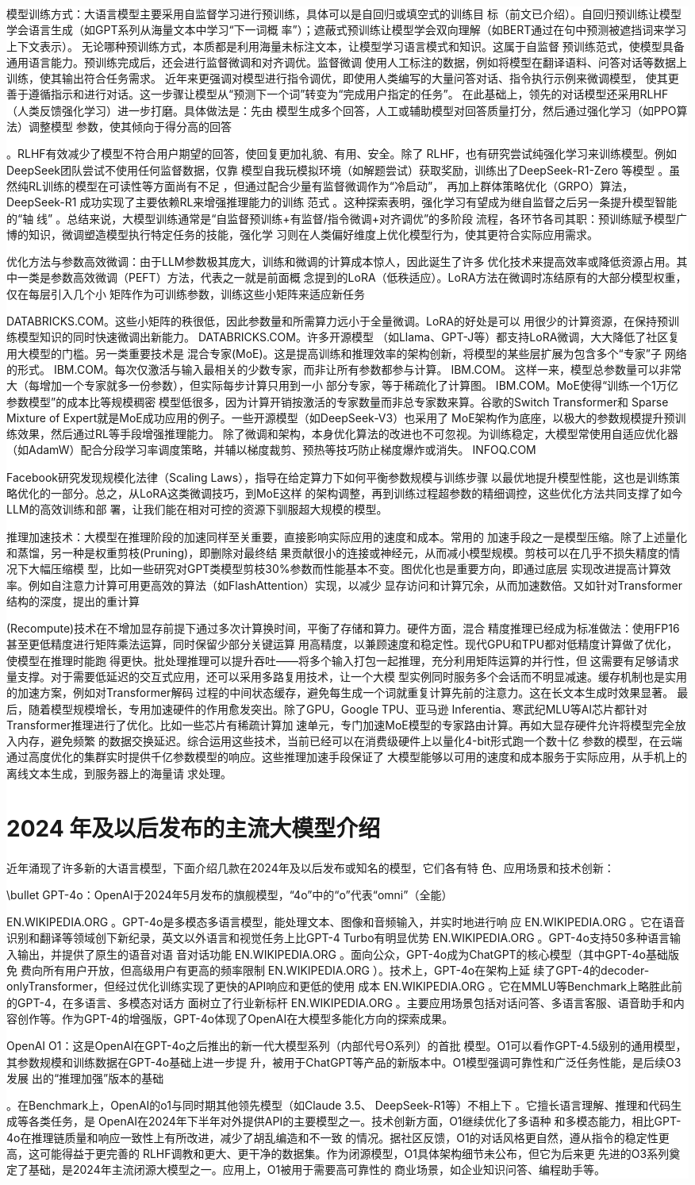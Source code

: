 模型训练方式：大语言模型主要采用自监督学习进行预训练，具体可以是自回归或填空式的训练目 标（前文已介绍）。自回归预训练让模型学会语言生成（如GPT系列从海量文本中学习“下一词概 率”）；遮蔽式预训练让模型学会双向理解（如BERT通过在句中预测被遮挡词来学习上下文表示）。 无论哪种预训练方式，本质都是利用海量未标注文本，让模型学习语言模式和知识。这属于自监督 预训练范式，使模型具备通用语言能力。预训练完成后，还会进行监督微调和对齐调优。监督微调 使用人工标注的数据，例如将模型在翻译语料、问答对话等数据上训练，使其输出符合任务需求。 近年来更强调对模型进行指令调优，即使用人类编写的大量问答对话、指令执行示例来微调模型， 使其更善于遵循指示和进行对话。这一步骤让模型从“预测下一个词”转变为“完成用户指定的任务”。 在此基础上，领先的对话模型还采用RLHF（人类反馈强化学习）进一步打磨。具体做法是：先由 模型生成多个回答，人工或辅助模型对回答质量打分，然后通过强化学习（如PPO算法）调整模型 参数，使其倾向于得分高的回答  

。RLHF有效减少了模型不符合用户期望的回答，使回复更加礼貌、有用、安全。除了 RLHF，也有研究尝试纯强化学习来训练模型。例如DeepSeek团队尝试不使用任何监督数据，仅靠 模型自我玩模拟环境（如解题尝试）获取奖励，训练出了DeepSeek\-R1\-Zero 等模型 。虽 然纯RL训练的模型在可读性等方面尚有不足 ，但通过配合少量有监督微调作为“冷启动”， 再加上群体策略优化（GRPO）算法，DeepSeek\-R1 成功实现了主要依赖RL来增强推理能力的训练 范式 。这种探索表明，强化学习有望成为继自监督之后另一条提升模型智能的“轴 线” 。总结来说，大模型训练通常是“自监督预训练+有监督/指令微调+对齐调优”的多阶段 流程，各环节各司其职：预训练赋予模型广博的知识，微调塑造模型执行特定任务的技能，强化学 习则在人类偏好维度上优化模型行为，使其更符合实际应用需求。  

优化方法与参数高效微调：由于LLM参数极其庞大，训练和微调的计算成本惊人，因此诞生了许多 优化技术来提高效率或降低资源占用。其中一类是参数高效微调（PEFT）方法，代表之一就是前面概 念提到的LoRA（低秩适应）。LoRA方法在微调时冻结原有的大部分模型权重，仅在每层引入几个小 矩阵作为可训练参数，训练这些小矩阵来适应新任务  

DATABRICKS.COM。这些小矩阵的秩很低，因此参数量和所需算力远小于全量微调。LoRA的好处是可以 用很少的计算资源，在保持预训练模型知识的同时快速微调出新能力。 DATABRICKS.COM。许多开源模型 （如Llama、GPT\-J等）都支持LoRA微调，大大降低了社区复用大模型的门槛。另一类重要技术是 混合专家(MoE)。这是提高训练和推理效率的架构创新，将模型的某些层扩展为包含多个“专家”子 网络的形式。 IBM.COM。每次仅激活与输入最相关的少数专家，而非让所有参数都参与计算。 IBM.COM。 这样一来，模型总参数量可以非常大（每增加一个专家就多一份参数），但实际每步计算只用到一小 部分专家，等于稀疏化了计算图。 IBM.COM。MoE使得“训练一个1万亿参数模型”的成本比等规模稠密 模型低很多，因为计算开销按激活的专家数量而非总专家数来算。谷歌的Switch Transformer和 Sparse Mixture of Expert就是MoE成功应用的例子。一些开源模型（如DeepSeek\-V3）也采用了 MoE架构作为底座，以极大的参数规模提升预训练效果，然后通过RL等手段增强推理能力。 除了微调和架构，本身优化算法的改进也不可忽视。为训练稳定，大模型常使用自适应优化器 （如AdamW）配合分段学习率调度策略，并辅以梯度裁剪、预热等技巧防止梯度爆炸或消失。 INFOQ.COM  

Facebook研究发现规模化法律（Scaling Laws），指导在给定算力下如何平衡参数规模与训练步骤 以最优地提升模型性能，这也是训练策略优化的一部分。总之，从LoRA这类微调技巧，到MoE这样 的架构调整，再到训练过程超参数的精细调控，这些优化方法共同支撑了如今LLM的高效训练和部 署，让我们能在相对可控的资源下驯服超大规模的模型。  

推理加速技术：大模型在推理阶段的加速同样至关重要，直接影响实际应用的速度和成本。常用的 加速手段之一是模型压缩。除了上述量化和蒸馏，另一种是权重剪枝(Pruning)，即删除对最终结 果贡献很小的连接或神经元，从而减小模型规模。剪枝可以在几乎不损失精度的情况下大幅压缩模 型，比如一些研究对GPT类模型剪枝30%参数而性能基本不变。图优化也是重要方向，即通过底层 实现改进提高计算效率。例如自注意力计算可用更高效的算法（如FlashAttention）实现，以减少 显存访问和计算冗余，从而加速数倍。又如针对Transformer结构的深度，提出的重计算  

(Recompute)技术在不增加显存前提下通过多次计算换时间，平衡了存储和算力。硬件方面，混合 精度推理已经成为标准做法：使用FP16甚至更低精度进行矩阵乘法运算，同时保留少部分关键运算 用高精度，以兼顾速度和稳定性。现代GPU和TPU都对低精度计算做了优化，使模型在推理时能跑 得更快。批处理推理可以提升吞吐——将多个输入打包一起推理，充分利用矩阵运算的并行性，但 这需要有足够请求量支撑。对于需要低延迟的交互式应用，还可以采用多路复用技术，让一个大模 型实例同时服务多个会话而不明显减速。缓存机制也是实用的加速方案，例如对Transformer解码 过程的中间状态缓存，避免每生成一个词就重复计算先前的注意力。这在长文本生成时效果显著。 最后，随着模型规模增长，专用加速硬件的作用愈发突出。除了GPU，Google TPU、亚马逊 Inferentia、寒武纪MLU等AI芯片都针对Transformer推理进行了优化。比如一些芯片有稀疏计算加 速单元，专门加速MoE模型的专家路由计算。再如大显存硬件允许将模型完全放入内存，避免频繁 的数据交换延迟。综合运用这些技术，当前已经可以在消费级硬件上以量化4-bit形式跑一个数十亿 参数的模型，在云端通过高度优化的集群实时提供千亿参数模型的响应。这些推理加速手段保证了 大模型能够以可用的速度和成本服务于实际应用，从手机上的离线文本生成，到服务器上的海量请 求处理。  

# 2024 年及以后发布的主流大模型介绍  

近年涌现了许多新的大语言模型，下面介绍几款在2024年及以后发布或知名的模型，它们各有特 色、应用场景和技术创新：  

\bullet GPT-4o：OpenAI于2024年5月发布的旗舰模型，“4o”中的“o”代表“omni”（全能）  

EN.WIKIPEDIA.ORG 。GPT\-4o是多模态多语言模型，能处理文本、图像和音频输入，并实时地进行响 应 EN.WIKIPEDIA.ORG 。它在语音识别和翻译等领域创下新纪录，英文以外语言和视觉任务上比GPT\-4 Turbo有明显优势 EN.WIKIPEDIA.ORG 。GPT\-4o支持50多种语言输入输出，并提供了原生的语音对语 音对话功能 EN.WIKIPEDIA.ORG 。面向公众，GPT\-4o成为ChatGPT的核心模型（其中GPT\-4o基础版免 费向所有用户开放，但高级用户有更高的频率限制 EN.WIKIPEDIA.ORG ）。技术上，GPT\-4o在架构上延 续了GPT\-4的decoder\-onlyTransformer，但经过优化训练实现了更快的API响应和更低的使用 成本 EN.WIKIPEDIA.ORG 。它在MMLU等Benchmark上略胜此前的GPT\-4，在多语言、多模态对话方 面树立了行业新标杆 EN.WIKIPEDIA.ORG 。主要应用场景包括对话问答、多语言客服、语音助手和内 容创作等。作为GPT\-4的增强版，GPT\-4o体现了OpenAI在大模型多能化方向的探索成果。  

OpenAI O1：这是OpenAI在GPT\-4o之后推出的新一代大模型系列（内部代号O系列）的首批 模型。O1可以看作GPT\-4.5级别的通用模型，其参数规模和训练数据在GPT\-4o基础上进一步提 升，被用于ChatGPT等产品的新版本中。O1模型强调可靠性和广泛任务性能，是后续O3发展 出的“推理加强”版本的基础  

。在Benchmark上，OpenAI的o1与同时期其他领先模型（如Claude 3.5、 DeepSeek-R1等）不相上下 。它擅长语言理解、推理和代码生成等各类任务，是 OpenAI在2024年下半年对外提供API的主要模型之一。技术创新方面，O1继续优化了多语种 和多模态能力，相比GPT\-4o在推理链质量和响应一致性上有所改进，减少了胡乱编造和不一致 的情况。据社区反馈，O1的对话风格更自然，遵从指令的稳定性更高，这可能得益于更完善的 RLHF调教和更大、更干净的数据集。作为闭源模型，O1具体架构细节未公布，但它为后来更 先进的O3系列奠定了基础，是2024年主流闭源大模型之一。应用上，O1被用于需要高可靠性的 商业场景，如企业知识问答、编程助手等。  
